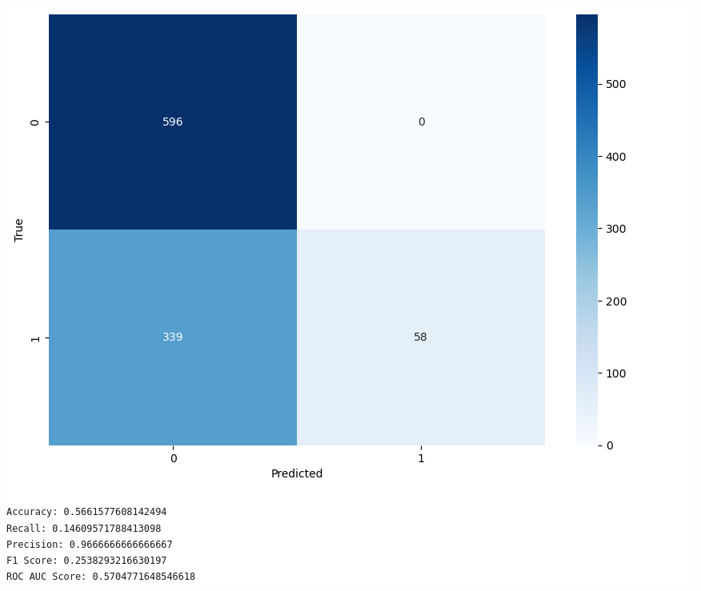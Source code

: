 ![png](Choice_Model_XGBoost_files/Choice_Model_XGBoost_19_9.png)
    


    Accuracy: 0.5661577608142494
    Recall: 0.14609571788413098
    Precision: 0.9666666666666667
    F1 Score: 0.2538293216630197
    ROC AUC Score: 0.5704771648546618
    


    